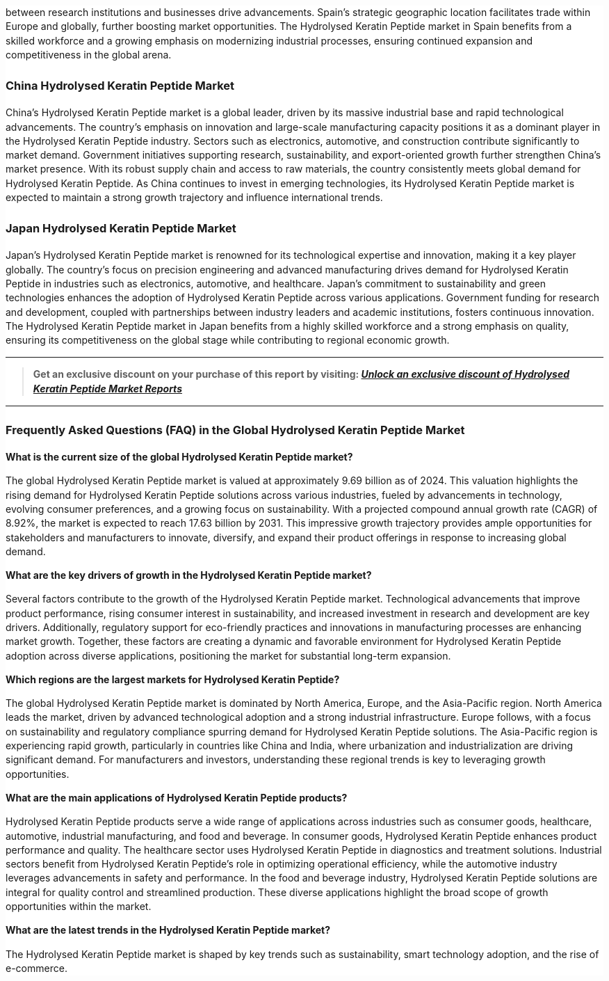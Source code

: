 between research institutions and businesses drive advancements. Spain&rsquo;s strategic geographic location facilitates trade within Europe and globally, further boosting market opportunities. The Hydrolysed Keratin Peptide market in Spain benefits from a skilled workforce and a growing emphasis on modernizing industrial processes, ensuring continued expansion and competitiveness in the global arena.</p><h3>China Hydrolysed Keratin Peptide Market</h3><p>China&rsquo;s Hydrolysed Keratin Peptide market is a global leader, driven by its massive industrial base and rapid technological advancements. The country&rsquo;s emphasis on innovation and large-scale manufacturing capacity positions it as a dominant player in the Hydrolysed Keratin Peptide industry. Sectors such as electronics, automotive, and construction contribute significantly to market demand. Government initiatives supporting research, sustainability, and export-oriented growth further strengthen China&rsquo;s market presence. With its robust supply chain and access to raw materials, the country consistently meets global demand for Hydrolysed Keratin Peptide. As China continues to invest in emerging technologies, its Hydrolysed Keratin Peptide market is expected to maintain a strong growth trajectory and influence international trends.</p><h3>Japan Hydrolysed Keratin Peptide Market</h3><p>Japan&rsquo;s Hydrolysed Keratin Peptide market is renowned for its technological expertise and innovation, making it a key player globally. The country&rsquo;s focus on precision engineering and advanced manufacturing drives demand for Hydrolysed Keratin Peptide in industries such as electronics, automotive, and healthcare. Japan&rsquo;s commitment to sustainability and green technologies enhances the adoption of Hydrolysed Keratin Peptide across various applications. Government funding for research and development, coupled with partnerships between industry leaders and academic institutions, fosters continuous innovation. The Hydrolysed Keratin Peptide market in Japan benefits from a highly skilled workforce and a strong emphasis on quality, ensuring its competitiveness on the global stage while contributing to regional economic growth.</p><hr /><blockquote><p><strong>Get an exclusive discount on your purchase of this report by visiting: <em><a href="://marketresearchpulse.com/ask-for-discount/32395?utm_source=Github&amp;utm_medium=022">Unlock an exclusive discount of Hydrolysed Keratin Peptide Market Reports</a></em>&nbsp;</strong></p></blockquote><hr /><h3>Frequently Asked Questions (FAQ) in the Global Hydrolysed Keratin Peptide Market</h3><p><strong>What is the current size of the global Hydrolysed Keratin Peptide market?</strong></p><p>The global Hydrolysed Keratin Peptide market is valued at approximately 9.69 billion as of 2024. This valuation highlights the rising demand for Hydrolysed Keratin Peptide solutions across various industries, fueled by advancements in technology, evolving consumer preferences, and a growing focus on sustainability. With a projected compound annual growth rate (CAGR) of 8.92%, the market is expected to reach 17.63 billion by 2031. This impressive growth trajectory provides ample opportunities for stakeholders and manufacturers to innovate, diversify, and expand their product offerings in response to increasing global demand.</p><p><strong>What are the key drivers of growth in the Hydrolysed Keratin Peptide market?</strong></p><p>Several factors contribute to the growth of the Hydrolysed Keratin Peptide market. Technological advancements that improve product performance, rising consumer interest in sustainability, and increased investment in research and development are key drivers. Additionally, regulatory support for eco-friendly practices and innovations in manufacturing processes are enhancing market growth. Together, these factors are creating a dynamic and favorable environment for Hydrolysed Keratin Peptide adoption across diverse applications, positioning the market for substantial long-term expansion.</p><p><strong>Which regions are the largest markets for Hydrolysed Keratin Peptide?</strong></p><p>The global Hydrolysed Keratin Peptide market is dominated by North America, Europe, and the Asia-Pacific region. North America leads the market, driven by advanced technological adoption and a strong industrial infrastructure. Europe follows, with a focus on sustainability and regulatory compliance spurring demand for Hydrolysed Keratin Peptide solutions. The Asia-Pacific region is experiencing rapid growth, particularly in countries like China and India, where urbanization and industrialization are driving significant demand. For manufacturers and investors, understanding these regional trends is key to leveraging growth opportunities.</p><p><strong>What are the main applications of Hydrolysed Keratin Peptide products?</strong></p><p>Hydrolysed Keratin Peptide products serve a wide range of applications across industries such as consumer goods, healthcare, automotive, industrial manufacturing, and food and beverage. In consumer goods, Hydrolysed Keratin Peptide enhances product performance and quality. The healthcare sector uses Hydrolysed Keratin Peptide in diagnostics and treatment solutions. Industrial sectors benefit from Hydrolysed Keratin Peptide&rsquo;s role in optimizing operational efficiency, while the automotive industry leverages advancements in safety and performance. In the food and beverage industry, Hydrolysed Keratin Peptide solutions are integral for quality control and streamlined production. These diverse applications highlight the broad scope of growth opportunities within the market.</p><p><strong>What are the latest trends in the Hydrolysed Keratin Peptide market?</strong></p><p>The Hydrolysed Keratin Peptide market is shaped by key trends such as sustainability, smart technology adoption, and the rise of e-commerce.
